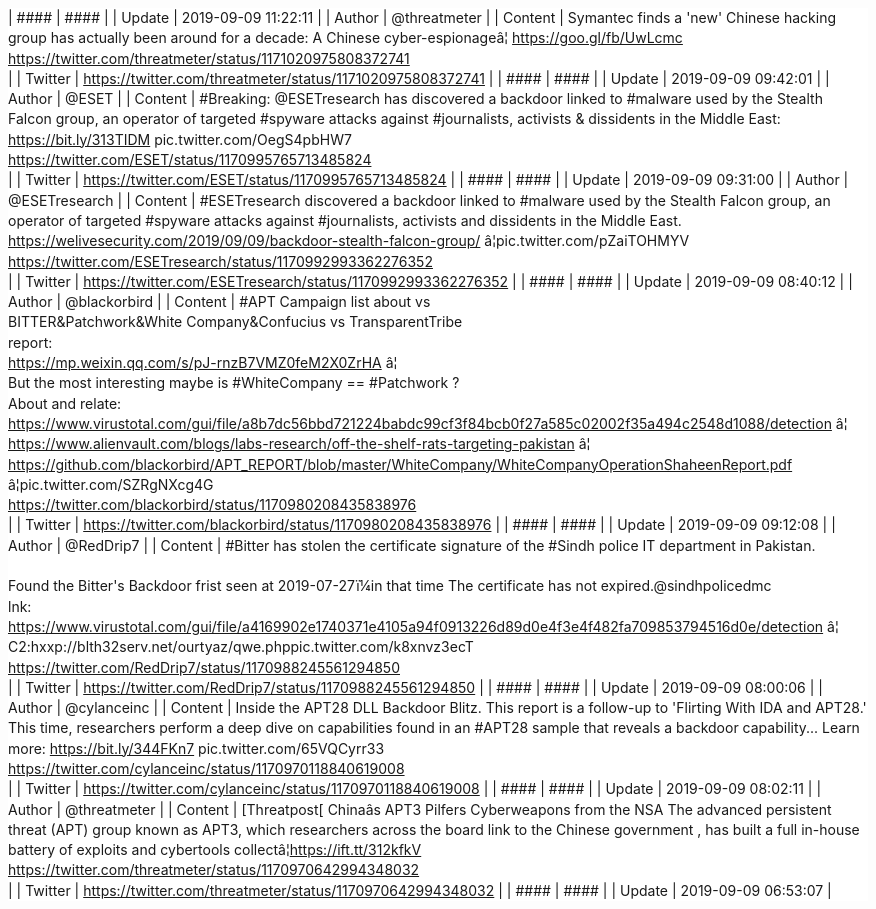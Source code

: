 | #### | #### |
| Update | 2019-09-09 11:22:11 |
| Author | @threatmeter |
| Content | Symantec finds a 'new' Chinese hacking group has actually been around for a decade: A Chinese cyber-espionageâ¦ https://goo.gl/fb/UwLcmc<br>https://twitter.com/threatmeter/status/1171020975808372741<br> |
| Twitter | https://twitter.com/threatmeter/status/1171020975808372741 |
| #### | #### |
| Update | 2019-09-09 09:42:01 |
| Author | @ESET |
| Content | #Breaking: @ESETresearch has discovered a backdoor linked to #malware used by the Stealth Falcon group, an operator of targeted #spyware attacks against #journalists, activists & dissidents in the Middle East: https://bit.ly/313TIDM pic.twitter.com/OegS4pbHW7<br>https://twitter.com/ESET/status/1170995765713485824<br> |
| Twitter | https://twitter.com/ESET/status/1170995765713485824 |
| #### | #### |
| Update | 2019-09-09 09:31:00 |
| Author | @ESETresearch |
| Content | #ESETresearch discovered a backdoor linked to #malware used by the Stealth Falcon group, an operator of targeted #spyware attacks against #journalists, activists and dissidents in the Middle East. https://welivesecurity.com/2019/09/09/backdoor-stealth-falcon-group/ â¦pic.twitter.com/pZaiTOHMYV<br>https://twitter.com/ESETresearch/status/1170992993362276352<br> |
| Twitter | https://twitter.com/ESETresearch/status/1170992993362276352 |
| #### | #### |
| Update | 2019-09-09 08:40:12 |
| Author | @blackorbird |
| Content | #APT Campaign list about  vs<br>BITTER&Patchwork&White Company&Confucius vs TransparentTribe<br>report:<br>https://mp.weixin.qq.com/s/pJ-rnzB7VMZ0feM2X0ZrHA â¦<br>But the most interesting maybe is #WhiteCompany == #Patchwork ?<br>About and relate:<br>https://www.virustotal.com/gui/file/a8b7dc56bbd721224babdc99cf3f84bcb0f27a585c02002f35a494c2548d1088/detection â¦<br>https://www.alienvault.com/blogs/labs-research/off-the-shelf-rats-targeting-pakistan â¦<br>https://github.com/blackorbird/APT_REPORT/blob/master/WhiteCompany/WhiteCompanyOperationShaheenReport.pdf â¦pic.twitter.com/SZRgNXcg4G<br>https://twitter.com/blackorbird/status/1170980208435838976<br> |
| Twitter | https://twitter.com/blackorbird/status/1170980208435838976 |
| #### | #### |
| Update | 2019-09-09 09:12:08 |
| Author | @RedDrip7 |
| Content | #Bitter has stolen the certificate signature of the #Sindh police IT department in Pakistan.<br><br>Found the Bitter's Backdoor frist seen at 2019-07-27ï¼in that time The certificate has not expired.@sindhpolicedmc<br>lnk:<br>https://www.virustotal.com/gui/file/a4169902e1740371e4105a94f0913226d89d0e4f3e4f482fa709853794516d0e/detection â¦<br>C2:hxxp://blth32serv.net/ourtyaz/qwe.phppic.twitter.com/k8xnvz3ecT<br>https://twitter.com/RedDrip7/status/1170988245561294850<br> |
| Twitter | https://twitter.com/RedDrip7/status/1170988245561294850 |
| #### | #### |
| Update | 2019-09-09 08:00:06 |
| Author | @cylanceinc |
| Content | Inside the APT28 DLL Backdoor Blitz. This report is a follow-up to 'Flirting With IDA and APT28.' This time, researchers perform a deep dive on capabilities found in an #APT28 sample that reveals a backdoor capability... Learn more: https://bit.ly/344FKn7 pic.twitter.com/65VQCyrr33<br>https://twitter.com/cylanceinc/status/1170970118840619008<br> |
| Twitter | https://twitter.com/cylanceinc/status/1170970118840619008 |
| #### | #### |
| Update | 2019-09-09 08:02:11 |
| Author | @threatmeter |
| Content | [Threatpost[ Chinaâs APT3 Pilfers Cyberweapons from the NSA The advanced persistent threat (APT) group known as APT3, which researchers across the board link to the Chinese government , has built a full in-house battery of exploits and cybertools collectâ¦https://ift.tt/312kfkV<br>https://twitter.com/threatmeter/status/1170970642994348032<br> |
| Twitter | https://twitter.com/threatmeter/status/1170970642994348032 |
| #### | #### |
| Update | 2019-09-09 06:53:07 |